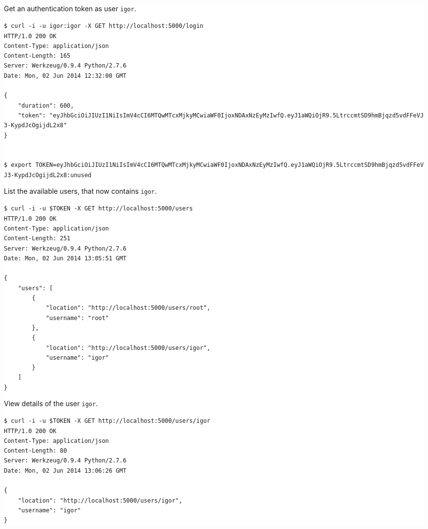 Get an authentication token as user `igor`.

```
$ curl -i -u igor:igor -X GET http://localhost:5000/login
HTTP/1.0 200 OK
Content-Type: application/json
Content-Length: 165
Server: Werkzeug/0.9.4 Python/2.7.6
Date: Mon, 02 Jun 2014 12:32:00 GMT

{
    "duration": 600, 
    "token": "eyJhbGciOiJIUzI1NiIsImV4cCI6MTQwMTcxMjkyMCwiaWF0IjoxNDAxNzEyMzIwfQ.eyJ1aWQiOjR9.5LtrccmtSD9hmBjqzd5vdFFeVJ3-KypdJcOgijdL2x8"
}


$ export TOKEN=eyJhbGciOiJIUzI1NiIsImV4cCI6MTQwMTcxMjkyMCwiaWF0IjoxNDAxNzEyMzIwfQ.eyJ1aWQiOjR9.5LtrccmtSD9hmBjqzd5vdFFeVJ3-KypdJcOgijdL2x8:unused
```

List the available users, that now contains `igor`.

```
$ curl -i -u $TOKEN -X GET http://localhost:5000/users
HTTP/1.0 200 OK
Content-Type: application/json
Content-Length: 251
Server: Werkzeug/0.9.4 Python/2.7.6
Date: Mon, 02 Jun 2014 13:05:51 GMT

{
    "users": [
        {
            "location": "http://localhost:5000/users/root", 
            "username": "root"
        }, 
        {
            "location": "http://localhost:5000/users/igor", 
            "username": "igor"
        }
    ]
}
```

View details of the user `igor`.

```
$ curl -i -u $TOKEN -X GET http://localhost:5000/users/igor
HTTP/1.0 200 OK
Content-Type: application/json
Content-Length: 80
Server: Werkzeug/0.9.4 Python/2.7.6
Date: Mon, 02 Jun 2014 13:06:26 GMT

{
    "location": "http://localhost:5000/users/igor", 
    "username": "igor"
}
```
